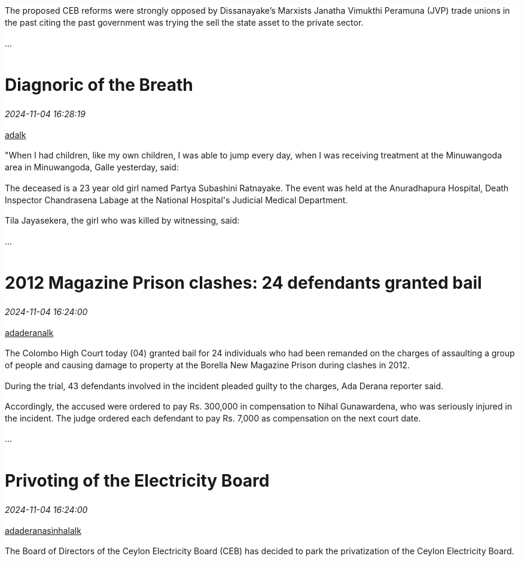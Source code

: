 The proposed CEB reforms were strongly opposed by Dissanayake’s Marxists Janatha Vimukthi Peramuna (JVP) trade unions in the past citing the past government was trying the sell the state asset to the private sector.

...



# Diagnoric of the Breath

*2024-11-04 16:28:19*

[adalk](https://www.ada.lk/breaking_news/භාග්‍යාට-වූ-අභාග්‍ය/11-412846)

"When I had children, like my own children, I was able to jump every day, when I was receiving treatment at the Minuwangoda area in Minuwangoda, Galle yesterday, said:

The deceased is a 23 year old girl named Partya Subashini Ratnayake. The event was held at the Anuradhapura Hospital, Death Inspector Chandrasena Labage at the National Hospital's Judicial Medical Department.

Tila Jayasekera, the girl who was killed by witnessing, said:

...



# 2012 Magazine Prison clashes: 24 defendants granted bail

*2024-11-04 16:24:00*

[adaderanalk](https://www.adaderana.lk/news/103154/2012-magazine-prison-clashes-24-defendants-granted-bail)

The Colombo High Court today (04) granted bail for 24 individuals who had been remanded on the charges of assaulting a group of people and causing damage to property at the Borella New Magazine Prison during clashes in 2012.

During the trial, 43 defendants involved in the incident pleaded guilty to the charges, Ada Derana reporter said.

Accordingly, the accused were ordered to pay Rs. 300,000 in compensation to Nihal Gunawardena, who was seriously injured in the incident. The judge ordered each defendant to pay Rs. 7,000 as compensation on the next court date.

...



# Privoting of the Electricity Board

*2024-11-04 16:24:00*

[adaderanasinhalalk](http://sinhala.adaderana.lk/news/202899)

The Board of Directors of the Ceylon Electricity Board (CEB) has decided to park the privatization of the Ceylon Electricity Board.
